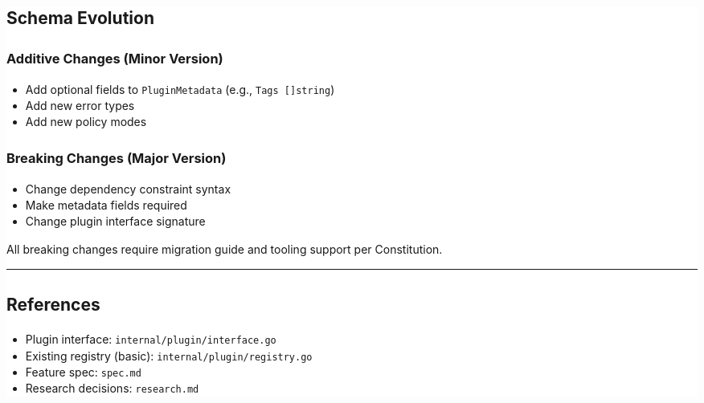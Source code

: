 
## Schema Evolution

### Additive Changes (Minor Version)
- Add optional fields to `PluginMetadata` (e.g., `Tags []string`)
- Add new error types
- Add new policy modes

### Breaking Changes (Major Version)
- Change dependency constraint syntax
- Make metadata fields required
- Change plugin interface signature

All breaking changes require migration guide and tooling support per Constitution.

---

## References
- Plugin interface: `internal/plugin/interface.go`
- Existing registry (basic): `internal/plugin/registry.go`
- Feature spec: `spec.md`
- Research decisions: `research.md`
